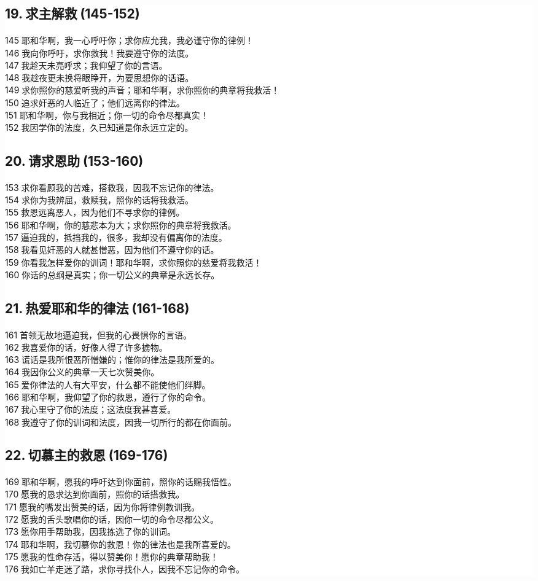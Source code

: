 ## 19. 求主解救 (145-152)  
145 耶和华啊，我一心呼吁你；求你应允我，我必谨守你的律例！  
146 我向你呼吁，求你救我！我要遵守你的法度。  
147 我趁天未亮呼求；我仰望了你的言语。  
148 我趁夜更未换将眼睁开，为要思想你的话语。  
149 求你照你的慈爱听我的声音；耶和华啊，求你照你的典章将我救活！  
150 追求奸恶的人临近了；他们远离你的律法。  
151 耶和华啊，你与我相近；你一切的命令尽都真实！  
152 我因学你的法度，久已知道是你永远立定的。  

## 20. 请求恩助 (153-160)  
153 求你看顾我的苦难，搭救我，因我不忘记你的律法。  
154 求你为我辨屈，救赎我，照你的话将我救活。  
155 救恩远离恶人，因为他们不寻求你的律例。  
156 耶和华啊，你的慈悲本为大；求你照你的典章将我救活。  
157 逼迫我的，抵挡我的，很多，我却没有偏离你的法度。  
158 我看见奸恶的人就甚憎恶，因为他们不遵守你的话。  
159 你看我怎样爱你的训词！耶和华啊，求你照你的慈爱将我救活！  
160 你话的总纲是真实；你一切公义的典章是永远长存。  

## 21. 热爱耶和华的律法 (161-168)   
161 首领无故地逼迫我，但我的心畏惧你的言语。  
162 我喜爱你的话，好像人得了许多掳物。  
163 谎话是我所恨恶所憎嫌的；惟你的律法是我所爱的。  
164 我因你公义的典章一天七次赞美你。  
165 爱你律法的人有大平安，什么都不能使他们绊脚。  
166 耶和华啊，我仰望了你的救恩，遵行了你的命令。  
167 我心里守了你的法度；这法度我甚喜爱。  
168 我遵守了你的训词和法度，因我一切所行的都在你面前。  

## 22. 切慕主的救恩 (169-176)  
169 耶和华啊，愿我的呼吁达到你面前，照你的话赐我悟性。  
170 愿我的恳求达到你面前，照你的话搭救我。  
171 愿我的嘴发出赞美的话，因为你将律例教训我。  
172 愿我的舌头歌唱你的话，因你一切的命令尽都公义。  
173 愿你用手帮助我，因我拣选了你的训词。  
174 耶和华啊，我切慕你的救恩！你的律法也是我所喜爱的。  
175 愿我的性命存活，得以赞美你！愿你的典章帮助我！  
176 我如亡羊走迷了路，求你寻找仆人，因我不忘记你的命令。  
